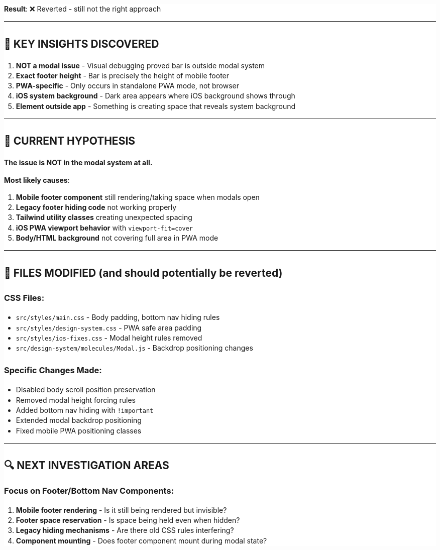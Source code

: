 **Result**: ❌ Reverted - still not the right approach

---

## 🔑 **KEY INSIGHTS DISCOVERED**

1. **NOT a modal issue** - Visual debugging proved bar is outside modal system
2. **Exact footer height** - Bar is precisely the height of mobile footer
3. **PWA-specific** - Only occurs in standalone PWA mode, not browser
4. **iOS system background** - Dark area appears where iOS background shows through
5. **Element outside app** - Something is creating space that reveals system background

---

## 🎯 **CURRENT HYPOTHESIS**

**The issue is NOT in the modal system at all.**

**Most likely causes**:
1. **Mobile footer component** still rendering/taking space when modals open
2. **Legacy footer hiding code** not working properly
3. **Tailwind utility classes** creating unexpected spacing
4. **iOS PWA viewport behavior** with `viewport-fit=cover`
5. **Body/HTML background** not covering full area in PWA mode

---

## 📁 **FILES MODIFIED (and should potentially be reverted)**

### **CSS Files**:
- `src/styles/main.css` - Body padding, bottom nav hiding rules
- `src/styles/design-system.css` - PWA safe area padding 
- `src/styles/ios-fixes.css` - Modal height rules removed
- `src/design-system/molecules/Modal.js` - Backdrop positioning changes

### **Specific Changes Made**:
- Disabled body scroll position preservation
- Removed modal height forcing rules
- Added bottom nav hiding with `!important`
- Extended modal backdrop positioning
- Fixed mobile PWA positioning classes

---

## 🔍 **NEXT INVESTIGATION AREAS**

### **Focus on Footer/Bottom Nav Components**:
1. **Mobile footer rendering** - Is it still being rendered but invisible?
2. **Footer space reservation** - Is space being held even when hidden?
3. **Legacy hiding mechanisms** - Are there old CSS rules interfering?
4. **Component mounting** - Does footer component mount during modal state?
